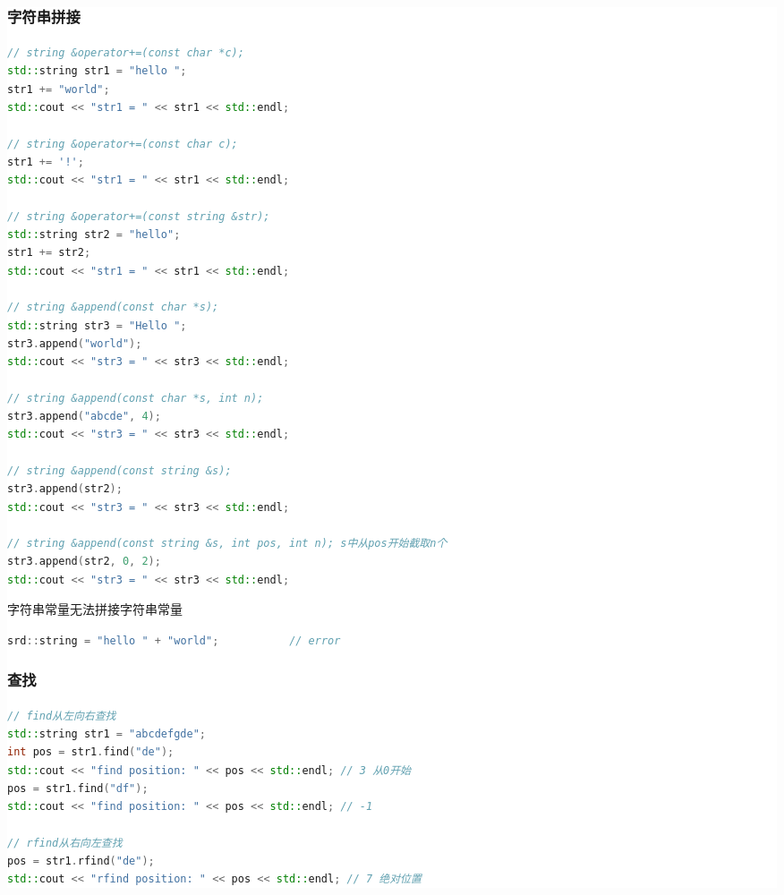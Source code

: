 ### 字符串拼接
```cpp
// string &operator+=(const char *c);
std::string str1 = "hello ";
str1 += "world";
std::cout << "str1 = " << str1 << std::endl;

// string &operator+=(const char c);
str1 += '!';
std::cout << "str1 = " << str1 << std::endl;

// string &operator+=(const string &str);
std::string str2 = "hello";
str1 += str2;
std::cout << "str1 = " << str1 << std::endl;

// string &append(const char *s);
std::string str3 = "Hello ";
str3.append("world");
std::cout << "str3 = " << str3 << std::endl;

// string &append(const char *s, int n);
str3.append("abcde", 4);
std::cout << "str3 = " << str3 << std::endl;

// string &append(const string &s);
str3.append(str2);
std::cout << "str3 = " << str3 << std::endl;

// string &append(const string &s, int pos, int n); s中从pos开始截取n个
str3.append(str2, 0, 2);
std::cout << "str3 = " << str3 << std::endl;
```
字符串常量无法拼接字符串常量
```cpp
srd::string = "hello " + "world";           // error
```

### 查找
```cpp
// find从左向右查找
std::string str1 = "abcdefgde";
int pos = str1.find("de");
std::cout << "find position: " << pos << std::endl; // 3 从0开始
pos = str1.find("df");
std::cout << "find position: " << pos << std::endl; // -1

// rfind从右向左查找
pos = str1.rfind("de");
std::cout << "rfind position: " << pos << std::endl; // 7 绝对位置
```
